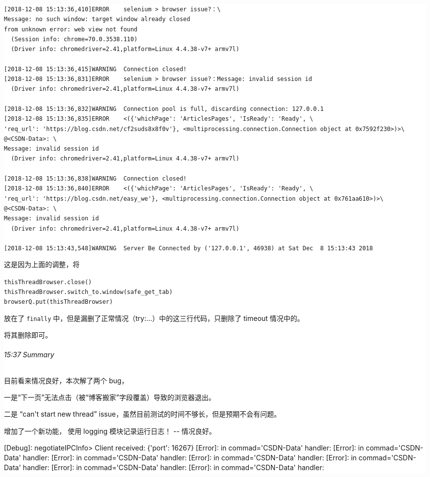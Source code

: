 ```
[2018-12-08 15:13:36,410]ERROR    selenium > browser issue?：\
Message: no such window: target window already closed
from unknown error: web view not found
  (Session info: chrome=70.0.3538.110)
  (Driver info: chromedriver=2.41,platform=Linux 4.4.38-v7+ armv7l)

[2018-12-08 15:13:36,415]WARNING  Connection closed!
[2018-12-08 15:13:36,831]ERROR    selenium > browser issue?：Message: invalid session id
  (Driver info: chromedriver=2.41,platform=Linux 4.4.38-v7+ armv7l)

[2018-12-08 15:13:36,832]WARNING  Connection pool is full, discarding connection: 127.0.0.1
[2018-12-08 15:13:36,835]ERROR    <({'whichPage': 'ArticlesPages', 'IsReady': 'Ready', \
'req_url': 'https://blog.csdn.net/cf2suds8x8f0v'}, <multiprocessing.connection.Connection object at 0x7592f230>)>\
@<CSDN-Data>: \
Message: invalid session id
  (Driver info: chromedriver=2.41,platform=Linux 4.4.38-v7+ armv7l)

[2018-12-08 15:13:36,838]WARNING  Connection closed!
[2018-12-08 15:13:36,840]ERROR    <({'whichPage': 'ArticlesPages', 'IsReady': 'Ready', \
'req_url': 'https://blog.csdn.net/easy_we'}, <multiprocessing.connection.Connection object at 0x761aa610>)>\
@<CSDN-Data>: \
Message: invalid session id
  (Driver info: chromedriver=2.41,platform=Linux 4.4.38-v7+ armv7l)

[2018-12-08 15:13:43,548]WARNING  Server Be Connected by ('127.0.0.1', 46938) at Sat Dec  8 15:13:43 2018
```

这是因为上面的调整，将

```python
thisThreadBrowser.close()
thisThreadBrowser.switch_to.window(safe_get_tab)
browserQ.put(thisThreadBrowser)
```

放在了 `finally` 中，但是漏删了正常情况（try:...）中的这三行代码，只删除了 timeout 情况中的。

将其删除即可。



###### 15:37 Summary

目前看来情况良好，本次解了两个 bug，

一是“下一页”无法点击（被“博客搬家”字段覆盖）导致的浏览器退出。

二是 “can't start new thread” issue，虽然目前测试的时间不够长，但是预期不会有问题。



增加了一个新功能， 使用 logging 模块记录运行日志！ -- 情况良好。



[Debug]: negotiateIPCInfo> Client received:  {'port': 16267}
[Error]: in commad='CSDN-Data' handler: 
[Error]: in commad='CSDN-Data' handler: 
[Error]: in commad='CSDN-Data' handler: 
[Error]: in commad='CSDN-Data' handler: 
[Error]: in commad='CSDN-Data' handler: 
[Error]: in commad='CSDN-Data' handler: 
[Error]: in commad='CSDN-Data' handler: 